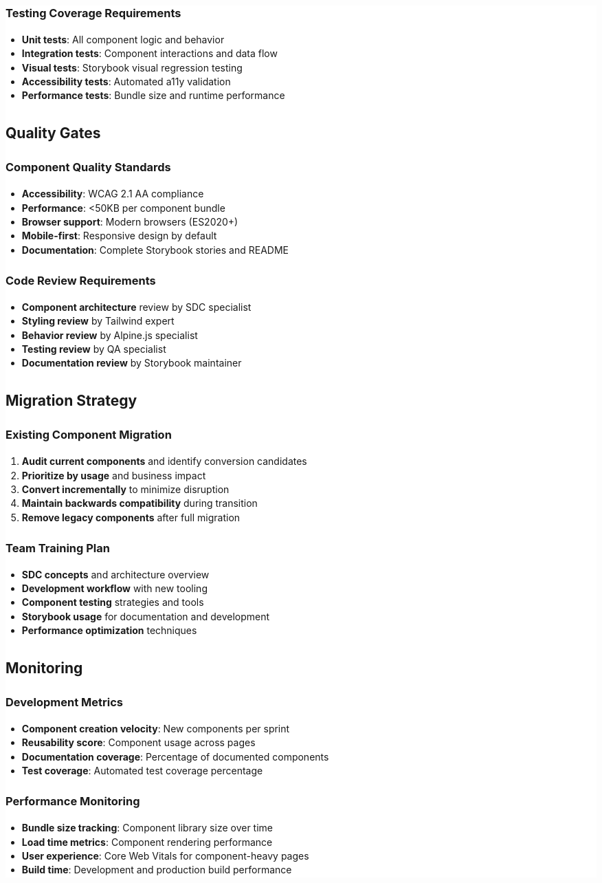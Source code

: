 ### Testing Coverage Requirements
- **Unit tests**: All component logic and behavior
- **Integration tests**: Component interactions and data flow
- **Visual tests**: Storybook visual regression testing
- **Accessibility tests**: Automated a11y validation
- **Performance tests**: Bundle size and runtime performance

## Quality Gates

### Component Quality Standards
- **Accessibility**: WCAG 2.1 AA compliance
- **Performance**: <50KB per component bundle
- **Browser support**: Modern browsers (ES2020+)
- **Mobile-first**: Responsive design by default
- **Documentation**: Complete Storybook stories and README

### Code Review Requirements
- **Component architecture** review by SDC specialist
- **Styling review** by Tailwind expert
- **Behavior review** by Alpine.js specialist
- **Testing review** by QA specialist
- **Documentation review** by Storybook maintainer

## Migration Strategy

### Existing Component Migration
1. **Audit current components** and identify conversion candidates
2. **Prioritize by usage** and business impact
3. **Convert incrementally** to minimize disruption
4. **Maintain backwards compatibility** during transition
5. **Remove legacy components** after full migration

### Team Training Plan
- **SDC concepts** and architecture overview
- **Development workflow** with new tooling
- **Component testing** strategies and tools
- **Storybook usage** for documentation and development
- **Performance optimization** techniques

## Monitoring

### Development Metrics
- **Component creation velocity**: New components per sprint
- **Reusability score**: Component usage across pages
- **Documentation coverage**: Percentage of documented components
- **Test coverage**: Automated test coverage percentage

### Performance Monitoring
- **Bundle size tracking**: Component library size over time
- **Load time metrics**: Component rendering performance
- **User experience**: Core Web Vitals for component-heavy pages
- **Build time**: Development and production build performance
